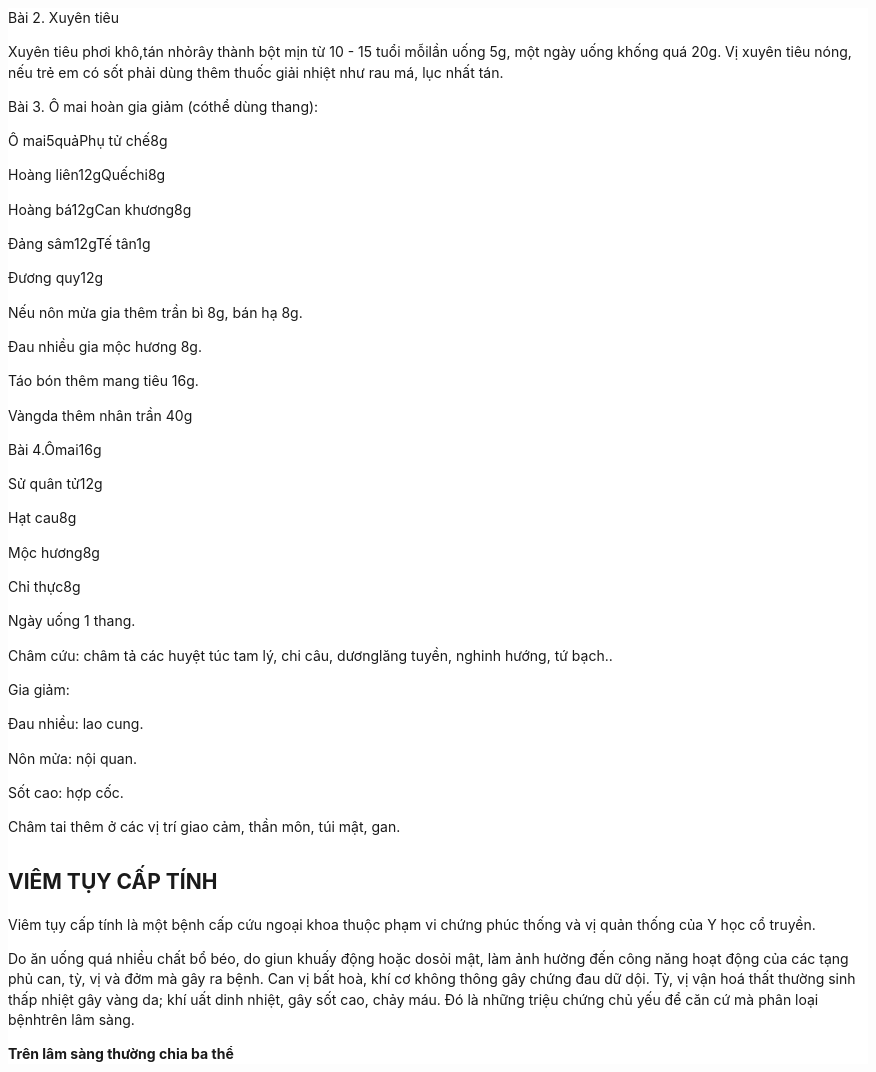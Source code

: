 Bài 2. Xuyên tiêu

Xuyên tiêu phơi khô,tán nhỏrây thành bột mịn từ 10 - 15 tuổi mỗilần uống 5g, một ngày uống khống quá 20g. Vị xuyên tiêu nóng, nếu trẻ em có sốt phải dùng thêm thuốc giải nhiệt như rau má, lục nhất tán.

Bài 3. Ô mai hoàn gia giảm (cóthể dùng thang):

Ô mai5quảPhụ tử chế8g

Hoàng liên12gQuếchi8g

Hoàng bá12gCan khương8g

Đảng sâm12gTế tân1g

Đương quy12g

Nếu nôn mửa gia thêm trần bì 8g, bán hạ 8g.

Đau nhiều gia mộc hương 8g.

Táo bón thêm mang tiêu 16g.

Vàngda thêm nhân trần 40g

Bài 4.Ômai16g

Sử quân tử12g

Hạt cau8g

Mộc hương8g

Chỉ thực8g

Ngày uống 1 thang.

Châm cứu: châm tả các huyệt túc tam lý, chi câu, dươnglăng tuyền, nghinh hướng, tứ bạch..

Gia giảm:

Đau nhiều: lao cung.

Nôn mửa: nội quan.

Sốt cao: hợp cốc.

Châm tai thêm ở các vị trí giao cảm, thần môn, túi mật, gan.

## VIÊM TỤY CẤP TÍNH


Viêm tụy cấp tính là một bệnh cấp cứu ngoại khoa thuộc phạm vi chứng phúc thống và vị quản thống của Y học cổ truyền.

Do ăn uống quá nhiều chất bổ béo, do giun khuấy động hoặc dosỏi mật, làm ảnh hưởng đến công năng hoạt động của các tạng phủ can, tỳ, vị và đởm mà gây ra bệnh. Can vị bất hoà, khí cơ không thông gây chứng đau dữ dội. Tỳ, vị vận hoá thất thường sinh thấp nhiệt gây vàng da; khí uất dinh nhiệt, gây sốt cao, chảy máu. Đó là những triệu chứng chủ yếu để căn cứ mà phân loại bệnhtrên lâm sàng.

**Trên lâm sàng thường chia ba thể**
